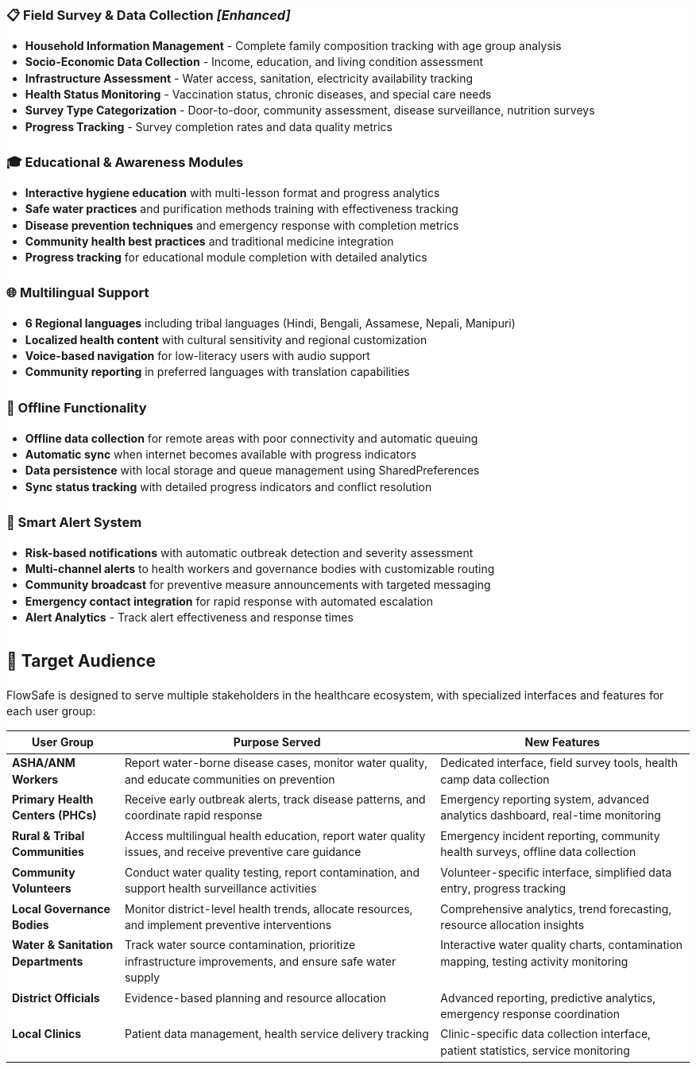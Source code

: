### 📋 Field Survey & Data Collection *[Enhanced]*
- **Household Information Management** - Complete family composition tracking with age group analysis
- **Socio-Economic Data Collection** - Income, education, and living condition assessment
- **Infrastructure Assessment** - Water access, sanitation, electricity availability tracking
- **Health Status Monitoring** - Vaccination status, chronic diseases, and special care needs
- **Survey Type Categorization** - Door-to-door, community assessment, disease surveillance, nutrition surveys
- **Progress Tracking** - Survey completion rates and data quality metrics

### 🎓 Educational & Awareness Modules
- **Interactive hygiene education** with multi-lesson format and progress analytics
- **Safe water practices** and purification methods training with effectiveness tracking
- **Disease prevention techniques** and emergency response with completion metrics
- **Community health best practices** and traditional medicine integration
- **Progress tracking** for educational module completion with detailed analytics

### 🌐 Multilingual Support
- **6 Regional languages** including tribal languages (Hindi, Bengali, Assamese, Nepali, Manipuri)
- **Localized health content** with cultural sensitivity and regional customization
- **Voice-based navigation** for low-literacy users with audio support
- **Community reporting** in preferred languages with translation capabilities

### 📱 Offline Functionality
- **Offline data collection** for remote areas with poor connectivity and automatic queuing
- **Automatic sync** when internet becomes available with progress indicators
- **Data persistence** with local storage and queue management using SharedPreferences
- **Sync status tracking** with detailed progress indicators and conflict resolution

### 🚨 Smart Alert System
- **Risk-based notifications** with automatic outbreak detection and severity assessment
- **Multi-channel alerts** to health workers and governance bodies with customizable routing
- **Community broadcast** for preventive measure announcements with targeted messaging
- **Emergency contact integration** for rapid response with automated escalation
- **Alert Analytics** - Track alert effectiveness and response times

## 👥 Target Audience

FlowSafe is designed to serve multiple stakeholders in the healthcare ecosystem, with specialized interfaces and features for each user group:

| User Group | Purpose Served | New Features |
|------------|----------------|---------------|
|  **ASHA/ANM Workers** | Report water-borne disease cases, monitor water quality, and educate communities on prevention | Dedicated interface, field survey tools, health camp data collection |
|  **Primary Health Centers (PHCs)** | Receive early outbreak alerts, track disease patterns, and coordinate rapid response | Emergency reporting system, advanced analytics dashboard, real-time monitoring |
|  **Rural & Tribal Communities** | Access multilingual health education, report water quality issues, and receive preventive care guidance | Emergency incident reporting, community health surveys, offline data collection |
|  **Community Volunteers** | Conduct water quality testing, report contamination, and support health surveillance activities | Volunteer-specific interface, simplified data entry, progress tracking |
|  **Local Governance Bodies** | Monitor district-level health trends, allocate resources, and implement preventive interventions | Comprehensive analytics, trend forecasting, resource allocation insights |
|  **Water & Sanitation Departments** | Track water source contamination, prioritize infrastructure improvements, and ensure safe water supply | Interactive water quality charts, contamination mapping, testing activity monitoring |
|  **District Officials** | Evidence-based planning and resource allocation | Advanced reporting, predictive analytics, emergency response coordination |
|  **Local Clinics** | Patient data management, health service delivery tracking | Clinic-specific data collection interface, patient statistics, service monitoring |
